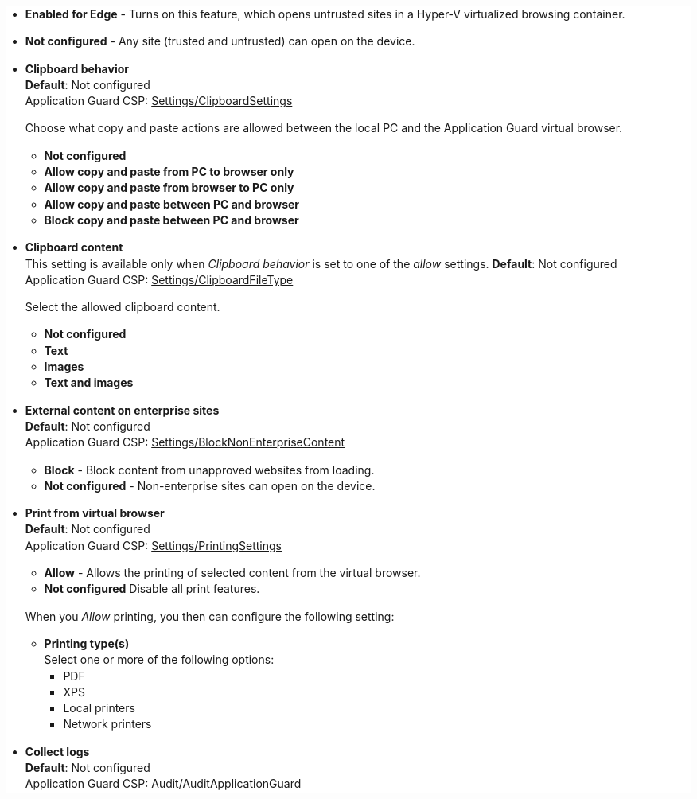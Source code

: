   - **Enabled for Edge** - Turns on this feature, which opens untrusted sites in a Hyper-V virtualized browsing container.
  - **Not configured** - Any site (trusted and untrusted) can open on the device.

- **Clipboard behavior**  
  **Default**: Not configured  
  Application Guard CSP: [Settings/ClipboardSettings](/windows/client-management/mdm/windowsdefenderapplicationguard-csp#clipboardsettings)

  Choose what copy and paste actions are allowed between the local PC and the Application Guard virtual browser.
  - **Not configured**
  - **Allow copy and paste from PC to browser only**
  - **Allow copy and paste from browser to PC only**
  - **Allow copy and paste between PC and browser**
  - **Block copy and paste between PC and browser**

- **Clipboard content**  
  This setting is available only when *Clipboard behavior* is set to one of the *allow* settings.
  **Default**: Not configured  
  Application Guard CSP: [Settings/ClipboardFileType](/windows/client-management/mdm/windowsdefenderapplicationguard-csp#clipboardfiletype)

  Select the allowed clipboard content.
  - **Not configured**
  - **Text**
  - **Images**
  - **Text and images**

- **External content on enterprise sites**  
  **Default**: Not configured  
  Application Guard CSP: [Settings/BlockNonEnterpriseContent](/windows/client-management/mdm/windowsdefenderapplicationguard-csp#blocknonenterprisecontent)

  - **Block** - Block content from unapproved websites from loading.
  - **Not configured** - Non-enterprise sites can open on the device.

- **Print from virtual browser**  
  **Default**: Not configured  
  Application Guard CSP: [Settings/PrintingSettings](/windows/client-management/mdm/windowsdefenderapplicationguard-csp#printingsettings)

  - **Allow** - Allows the printing of selected content from the virtual browser.
  - **Not configured** Disable all print features.

  When you *Allow* printing, you then can configure the following setting:
  - **Printing type(s)**  
    Select one or more of the following options:
    - PDF
    - XPS
    - Local printers
    - Network printers

- **Collect logs**  
  **Default**: Not configured  
  Application Guard CSP: [Audit/AuditApplicationGuard](/windows/client-management/mdm/windowsdefenderapplicationguard-csp#auditapplicationguard)
